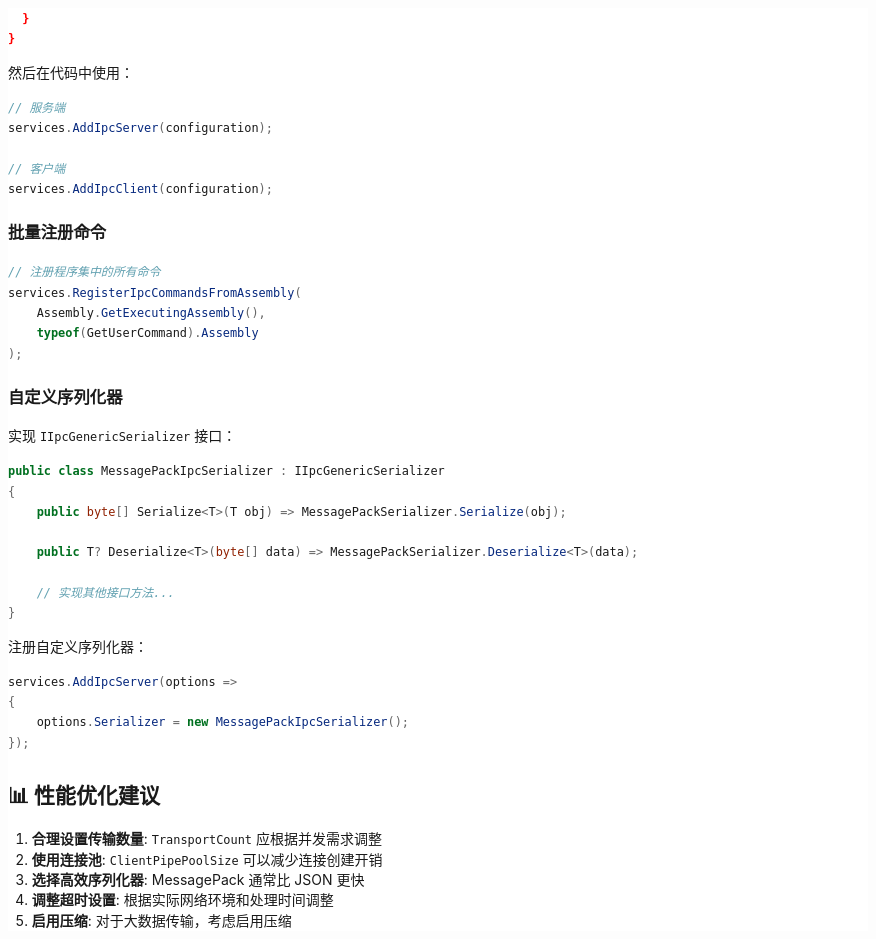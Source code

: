 ```json
  }
}
```

然后在代码中使用：

```csharp
// 服务端
services.AddIpcServer(configuration);

// 客户端
services.AddIpcClient(configuration);
```

### 批量注册命令

```csharp
// 注册程序集中的所有命令
services.RegisterIpcCommandsFromAssembly(
    Assembly.GetExecutingAssembly(),
    typeof(GetUserCommand).Assembly
);
```

### 自定义序列化器

实现 `IIpcGenericSerializer` 接口：

```csharp
public class MessagePackIpcSerializer : IIpcGenericSerializer
{
    public byte[] Serialize<T>(T obj) => MessagePackSerializer.Serialize(obj);

    public T? Deserialize<T>(byte[] data) => MessagePackSerializer.Deserialize<T>(data);

    // 实现其他接口方法...
}
```

注册自定义序列化器：

```csharp
services.AddIpcServer(options =>
{
    options.Serializer = new MessagePackIpcSerializer();
});
```

## 📊 性能优化建议

1. **合理设置传输数量**: `TransportCount` 应根据并发需求调整
2. **使用连接池**: `ClientPipePoolSize` 可以减少连接创建开销
3. **选择高效序列化器**: MessagePack 通常比 JSON 更快
4. **调整超时设置**: 根据实际网络环境和处理时间调整
5. **启用压缩**: 对于大数据传输，考虑启用压缩
